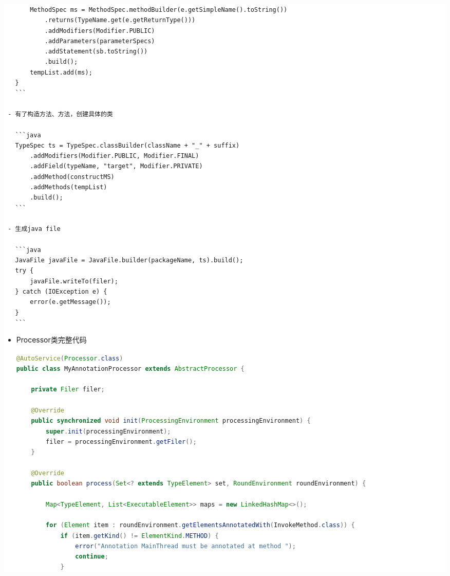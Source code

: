            MethodSpec ms = MethodSpec.methodBuilder(e.getSimpleName().toString())
               .returns(TypeName.get(e.getReturnType()))
               .addModifiers(Modifier.PUBLIC)
               .addParameters(parameterSpecs)
               .addStatement(sb.toString())
               .build();
           tempList.add(ms);
       }
       ```

     - 有了构造方法、方法，创建具体的类

       ```java
       TypeSpec ts = TypeSpec.classBuilder(className + "_" + suffix)
           .addModifiers(Modifier.PUBLIC, Modifier.FINAL)
           .addField(typeName, "target", Modifier.PRIVATE)
           .addMethod(constructMS)
           .addMethods(tempList)
           .build();
       ```

     - 生成java file

       ```java
       JavaFile javaFile = JavaFile.builder(packageName, ts).build();
       try {
           javaFile.writeTo(filer);
       } catch (IOException e) {
           error(e.getMessage());
       }
       ```

       

   - Processor类完整代码

     ```java
     @AutoService(Processor.class)
     public class MyAnnotationProcessor extends AbstractProcessor {
     
         private Filer filer;
     
         @Override
         public synchronized void init(ProcessingEnvironment processingEnvironment) {
             super.init(processingEnvironment);
             filer = processingEnvironment.getFiler();
         }
     
         @Override
         public boolean process(Set<? extends TypeElement> set, RoundEnvironment roundEnvironment) {
     
             Map<TypeElement, List<ExecutableElement>> maps = new LinkedHashMap<>();
     
             for (Element item : roundEnvironment.getElementsAnnotatedWith(InvokeMethod.class)) {
                 if (item.getKind() != ElementKind.METHOD) {
                     error("Annotation MainThread must be annotated at method ");
                     continue;
                 }
     